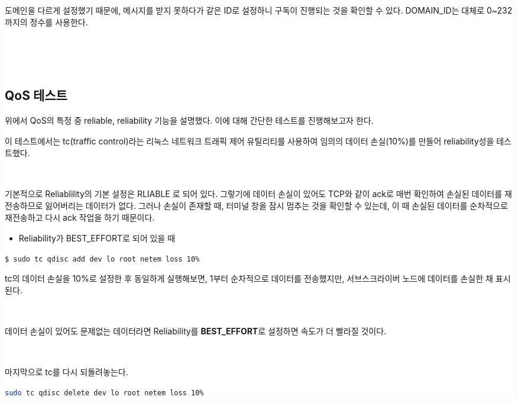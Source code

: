 도메인을 다르게 설정했기 때문에, 메시지를 받지 못하다가 같은 ID로 설정하니 구독이 진행되는 것을 확인할 수 있다. DOMAIN_ID는 대체로 0~232까지의 정수를 사용한다.

&nbsp;

&nbsp;

## QoS 테스트

위에서 QoS의 특정 중 reliable, reliability 기능을 설명했다. 이에 대해 간단한 테스트를 진행해보고자 한다.

이 테스트에서는 tc(traffic control)라는 리눅스 네트워크 트래픽 제어 유틸리티를 사용하여 임의의 데이터 손실(10%)를 만들어 reliability성을 테스트했다.

&nbsp;

기본적으로 Reliablility의 기본 설정은 RLIABLE 로 되어 있다. 그렇기에 데이터 손실이 있어도 TCP와 같이 ack로 매번 확인하여 손실된 데이터를 재전송하므로 잃어버리는 데이터가 없다. 그러나 손실이 존재할 때, 터미널 창을 잠시 멈추는 것을 확인할 수 있는데, 이 때 손실된 데이터를 순차적으로 재전송하고 다시 ack 작업을 하기 때문이다.

- Reliability가 BEST_EFFORT로 되어 있을 때

```bash
$ sudo tc qdisc add dev lo root netem loss 10%
```

tc의 데이터 손실을 10%로 설정한 후 동일하게 실행해보면, 1부터 순차적으로 데이터를 전송했지만, 서브스크라이버 노드에 데이터를 손실한 채 표시된다. 

&nbsp;

데이터 손실이 있어도 문제없는 데이터라면 Reliability를 **BEST_EFFORT**로 설정하면 속도가 더 빨라질 것이다.

&nbsp;

마지막으로 tc를 다시 되돌려놓는다.

```bash
sudo tc qdisc delete dev lo root netem loss 10%
```